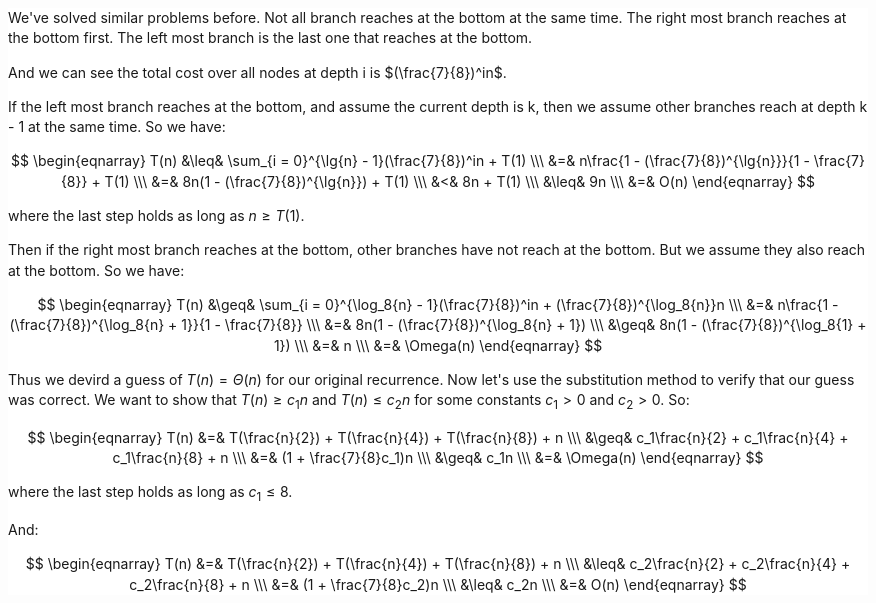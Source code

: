 We've solved similar problems before. Not all branch reaches at the bottom at the same time. The right most branch reaches at the bottom first. The left most branch is the last one that reaches at the bottom.

And we can see the total cost over all nodes at depth i is $(\frac{7}{8})^in$.

If the left most branch reaches at the bottom, and assume the current depth is k, then we assume other branches reach at depth k - 1 at the same time. So we have:

$$
\begin{eqnarray}
T(n) &\leq& \sum_{i = 0}^{\lg{n} - 1}(\frac{7}{8})^in + T(1) \\\
&=& n\frac{1 - (\frac{7}{8})^{\lg{n}}}{1 - \frac{7}{8}} + T(1) \\\
&=& 8n(1 - (\frac{7}{8})^{\lg{n}}) + T(1) \\\
&<& 8n + T(1) \\\
&\leq& 9n \\\
&=& O(n)
\end{eqnarray}
$$

where the last step holds as long as $n \geq T(1)$.

Then if the right most branch reaches at the bottom, other branches have not reach at the bottom. But we assume they also reach at the bottom. So we have:

$$
\begin{eqnarray}
T(n) &\geq& \sum_{i = 0}^{\log_8{n} - 1}(\frac{7}{8})^in + (\frac{7}{8})^{\log_8{n}}n \\\
&=& n\frac{1 - (\frac{7}{8})^{\log_8{n} + 1}}{1 - \frac{7}{8}} \\\
&=& 8n(1 - (\frac{7}{8})^{\log_8{n} + 1}) \\\
&\geq& 8n(1 - (\frac{7}{8})^{\log_8{1} + 1}) \\\
&=& n \\\
&=& \Omega(n)
\end{eqnarray}
$$

Thus we devird a guess of $T(n) = \Theta(n)$ for our original recurrence. Now let's use the substitution method to verify that our guess was correct. We want to show that $T(n) \geq c_1n$ and $T(n) \leq c_2n$ for some constants $c_1 > 0$ and $c_2 > 0$. So:

$$
\begin{eqnarray}
T(n) &=& T(\frac{n}{2}) + T(\frac{n}{4}) + T(\frac{n}{8}) + n \\\
&\geq& c_1\frac{n}{2} + c_1\frac{n}{4} + c_1\frac{n}{8} + n \\\
&=& (1 + \frac{7}{8}c_1)n \\\
&\geq& c_1n \\\
&=& \Omega(n)
\end{eqnarray}
$$

where the last step holds as long as $c_1 \leq 8$.

And:

$$
\begin{eqnarray}
T(n) &=& T(\frac{n}{2}) + T(\frac{n}{4}) + T(\frac{n}{8}) + n \\\
&\leq& c_2\frac{n}{2} + c_2\frac{n}{4} + c_2\frac{n}{8} + n \\\
&=& (1 + \frac{7}{8}c_2)n \\\
&\leq& c_2n \\\
&=& O(n)
\end{eqnarray}
$$

